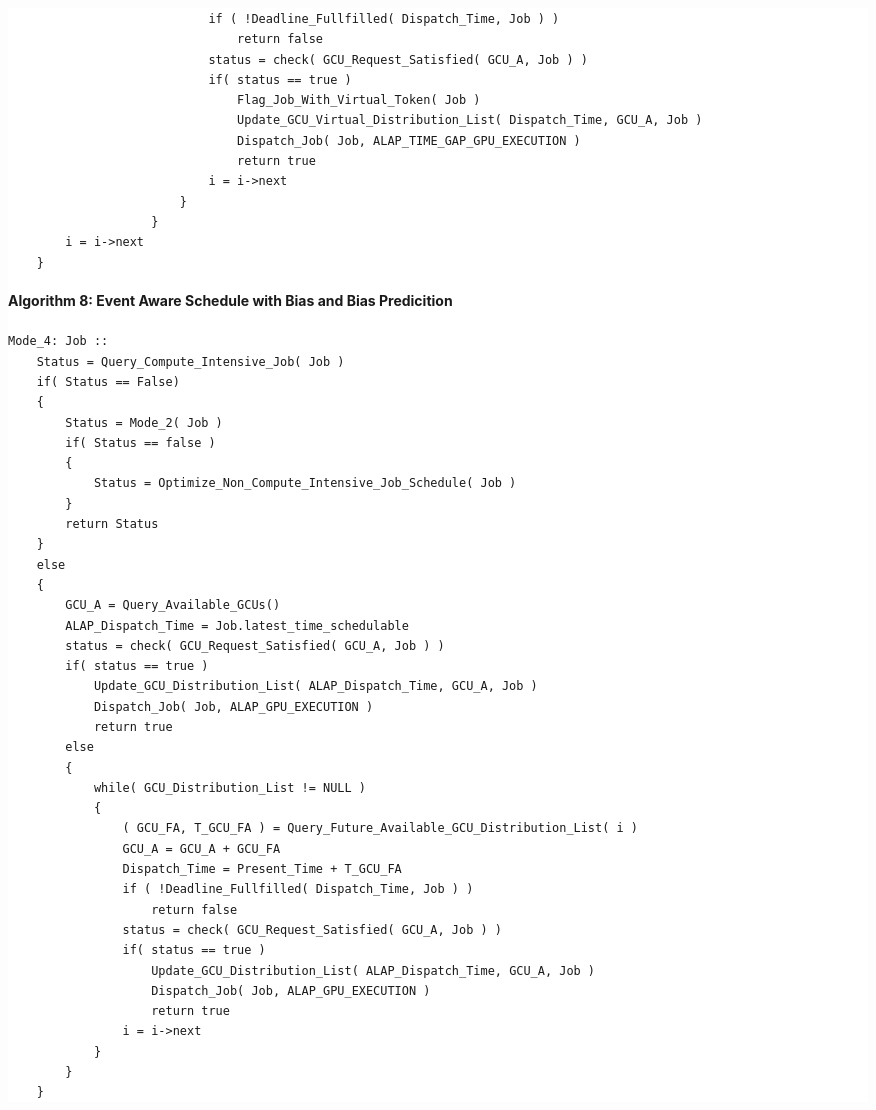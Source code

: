```
                            if ( !Deadline_Fullfilled( Dispatch_Time, Job ) )
                                return false                
                            status = check( GCU_Request_Satisfied( GCU_A, Job ) )
                            if( status == true )
                                Flag_Job_With_Virtual_Token( Job )
                                Update_GCU_Virtual_Distribution_List( Dispatch_Time, GCU_A, Job )
                                Dispatch_Job( Job, ALAP_TIME_GAP_GPU_EXECUTION )
                                return true
                            i = i->next
                        }                       
                    }
        i = i->next
    }
```

#### **Algorithm 8:** Event Aware Schedule with Bias and Bias Predicition
```
Mode_4: Job ::
    Status = Query_Compute_Intensive_Job( Job )
    if( Status == False)
    {
        Status = Mode_2( Job )
        if( Status == false )
        {
            Status = Optimize_Non_Compute_Intensive_Job_Schedule( Job )
        }
        return Status
    }
    else
    {
        GCU_A = Query_Available_GCUs()
        ALAP_Dispatch_Time = Job.latest_time_schedulable
        status = check( GCU_Request_Satisfied( GCU_A, Job ) )
        if( status == true )
            Update_GCU_Distribution_List( ALAP_Dispatch_Time, GCU_A, Job )
            Dispatch_Job( Job, ALAP_GPU_EXECUTION )
            return true
        else
        {
            while( GCU_Distribution_List != NULL )
            {
                ( GCU_FA, T_GCU_FA ) = Query_Future_Available_GCU_Distribution_List( i )
                GCU_A = GCU_A + GCU_FA
                Dispatch_Time = Present_Time + T_GCU_FA
                if ( !Deadline_Fullfilled( Dispatch_Time, Job ) )
                    return false                
                status = check( GCU_Request_Satisfied( GCU_A, Job ) )
                if( status == true )
                    Update_GCU_Distribution_List( ALAP_Dispatch_Time, GCU_A, Job )
                    Dispatch_Job( Job, ALAP_GPU_EXECUTION )
                    return true                       
                i = i->next
            }
        }
    }
```
